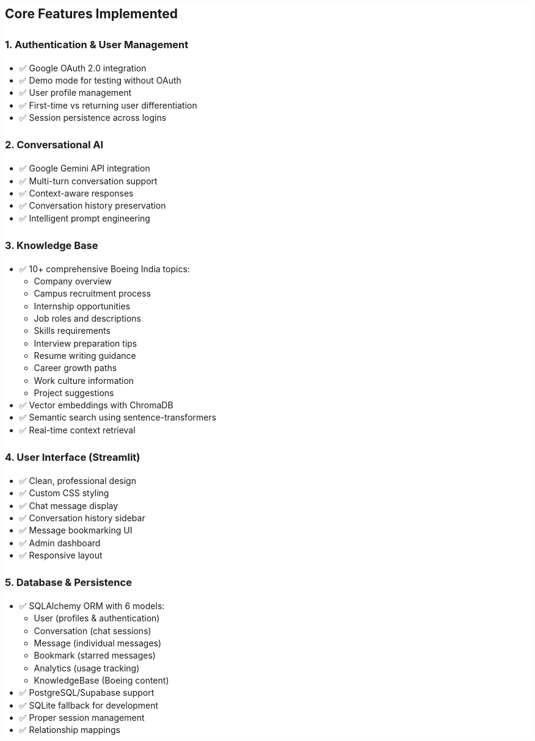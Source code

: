 ## Core Features Implemented

### 1. Authentication & User Management
- ✅ Google OAuth 2.0 integration
- ✅ Demo mode for testing without OAuth
- ✅ User profile management
- ✅ First-time vs returning user differentiation
- ✅ Session persistence across logins

### 2. Conversational AI
- ✅ Google Gemini API integration
- ✅ Multi-turn conversation support
- ✅ Context-aware responses
- ✅ Conversation history preservation
- ✅ Intelligent prompt engineering

### 3. Knowledge Base
- ✅ 10+ comprehensive Boeing India topics:
  - Company overview
  - Campus recruitment process
  - Internship opportunities
  - Job roles and descriptions
  - Skills requirements
  - Interview preparation tips
  - Resume writing guidance
  - Career growth paths
  - Work culture information
  - Project suggestions
- ✅ Vector embeddings with ChromaDB
- ✅ Semantic search using sentence-transformers
- ✅ Real-time context retrieval

### 4. User Interface (Streamlit)
- ✅ Clean, professional design
- ✅ Custom CSS styling
- ✅ Chat message display
- ✅ Conversation history sidebar
- ✅ Message bookmarking UI
- ✅ Admin dashboard
- ✅ Responsive layout

### 5. Database & Persistence
- ✅ SQLAlchemy ORM with 6 models:
  - User (profiles & authentication)
  - Conversation (chat sessions)
  - Message (individual messages)
  - Bookmark (starred messages)
  - Analytics (usage tracking)
  - KnowledgeBase (Boeing content)
- ✅ PostgreSQL/Supabase support
- ✅ SQLite fallback for development
- ✅ Proper session management
- ✅ Relationship mappings
